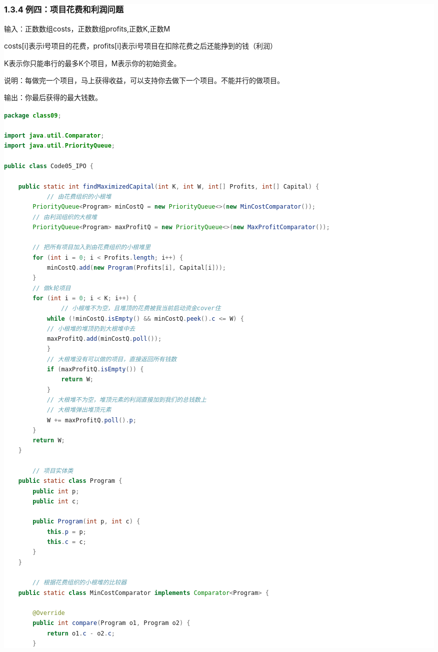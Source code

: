 ### 1.3.4 例四：项目花费和利润问题

输入：正数数组costs，正数数组profits,正数K,正数M

costs[i]表示i号项目的花费，profits[i]表示i号项目在扣除花费之后还能挣到的钱（利润）

K表示你只能串行的最多K个项目，M表示你的初始资金。

说明：每做完一个项目，马上获得收益，可以支持你去做下一个项目。不能并行的做项目。

输出：你最后获得的最大钱数。

```Java
package class09;

import java.util.Comparator;
import java.util.PriorityQueue;

public class Code05_IPO {

	public static int findMaximizedCapital(int K, int W, int[] Profits, int[] Capital) {
	        // 由花费组织的小根堆
		PriorityQueue<Program> minCostQ = new PriorityQueue<>(new MinCostComparator());
		// 由利润组织的大根堆
		PriorityQueue<Program> maxProfitQ = new PriorityQueue<>(new MaxProfitComparator());
		
		// 把所有项目加入到由花费组织的小根堆里
		for (int i = 0; i < Profits.length; i++) {
			minCostQ.add(new Program(Profits[i], Capital[i]));
		}
		// 做k轮项目
		for (int i = 0; i < K; i++) {
		        // 小根堆不为空，且堆顶的花费被我当前启动资金cover住
			while (!minCostQ.isEmpty() && minCostQ.peek().c <= W) {
			// 小根堆的堆顶扔到大根堆中去
			maxProfitQ.add(minCostQ.poll());
			}
			// 大根堆没有可以做的项目，直接返回所有钱数
			if (maxProfitQ.isEmpty()) {
				return W;
			}
			// 大根堆不为空，堆顶元素的利润直接加到我们的总钱数上
			// 大根堆弹出堆顶元素
			W += maxProfitQ.poll().p;
		}
		return W;
	}

        // 项目实体类
	public static class Program {
		public int p;
		public int c;

		public Program(int p, int c) {
			this.p = p;
			this.c = c;
		}
	}

        // 根据花费组织的小根堆的比较器
	public static class MinCostComparator implements Comparator<Program> {

		@Override
		public int compare(Program o1, Program o2) {
			return o1.c - o2.c;
		}
```